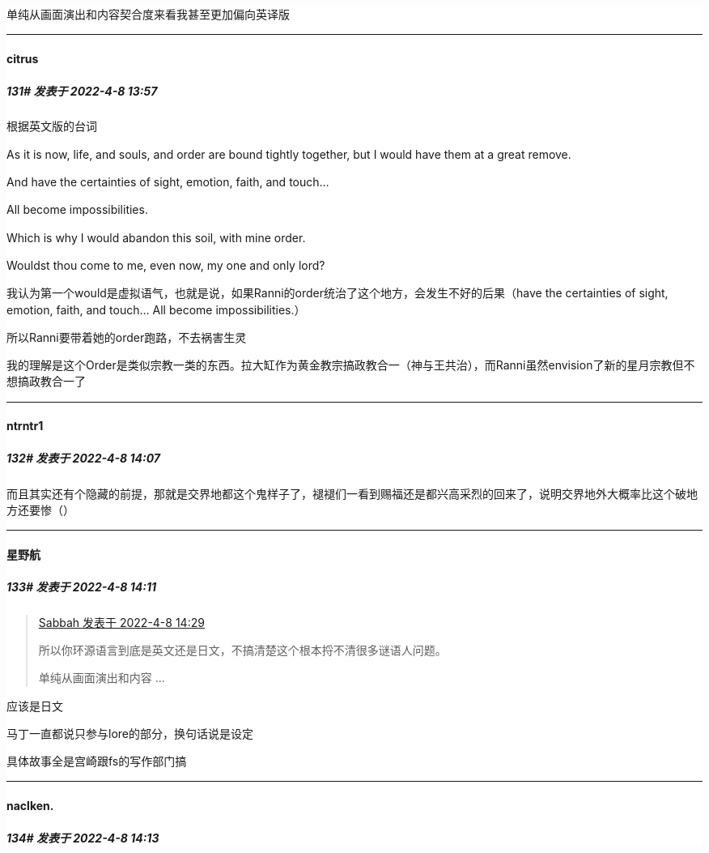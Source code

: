 单纯从画面演出和内容契合度来看我甚至更加偏向英译版



*****

####  citrus  
##### 131#       发表于 2022-4-8 13:57

根据英文版的台词

As it is now, life, and souls, and order are bound tightly together, but I would have them at a great remove.

And have the certainties of sight, emotion, faith, and touch…

All become impossibilities.

Which is why I would abandon this soil, with mine order.

Wouldst thou come to me, even now, my one and only lord?

我认为第一个would是虚拟语气，也就是说，如果Ranni的order统治了这个地方，会发生不好的后果（have the certainties of sight, emotion, faith, and touch… All become impossibilities.）

所以Ranni要带着她的order跑路，不去祸害生灵

我的理解是这个Order是类似宗教一类的东西。拉大缸作为黄金教宗搞政教合一（神与王共治），而Ranni虽然envision了新的星月宗教但不想搞政教合一了



*****

####  ntrntr1  
##### 132#       发表于 2022-4-8 14:07

而且其实还有个隐藏的前提，那就是交界地都这个鬼样子了，褪褪们一看到赐福还是都兴高采烈的回来了，说明交界地外大概率比这个破地方还要惨（）

*****

####  星野航  
##### 133#       发表于 2022-4-8 14:11

<blockquote><a href="httphttps://bbs.saraba1st.com/2b/forum.php?mod=redirect&amp;goto=findpost&amp;pid=55361903&amp;ptid=2062899" target="_blank">Sabbah 发表于 2022-4-8 14:29</a>

所以你环源语言到底是英文还是日文，不搞清楚这个根本捋不清很多谜语人问题。

单纯从画面演出和内容 ...</blockquote>
应该是日文

马丁一直都说只参与lore的部分，换句话说是设定

具体故事全是宫崎跟fs的写作部门搞



*****

####  naclken.  
##### 134#       发表于 2022-4-8 14:13
